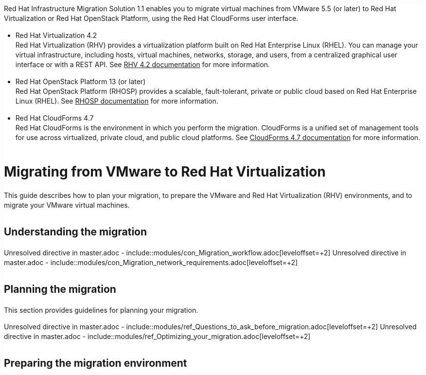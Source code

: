 Red Hat Infrastructure Migration Solution 1.1 enables you to migrate
virtual machines from VMware 5.5 (or later) to Red Hat Virtualization or
Red Hat OpenStack Platform, using the Red Hat CloudForms user interface.

  - Red Hat Virtualization 4.2  
    Red Hat Virtualization (RHV) provides a virtualization platform
    built on Red Hat Enterprise Linux (RHEL). You can manage your
    virtual infrastructure, including hosts, virtual machines, networks,
    storage, and users, from a centralized graphical user interface or
    with a REST API. See [RHV 4.2
    documentation](https://access.redhat.com/documentation/en-us/red_hat_virtualization/4.2/)
    for more information.

  - Red Hat OpenStack Platform 13 (or later)  
    Red Hat OpenStack Platform (RHOSP) provides a scalable,
    fault-tolerant, private or public cloud based on Red Hat Enterprise
    Linux (RHEL). See [RHOSP
    documentation](https://access.redhat.com/documentation/en-us/red_hat_openstack_platform)
    for more information.

  - Red Hat CloudForms 4.7  
    Red Hat CloudForms is the environment in which you perform the
    migration. CloudForms is a unified set of management tools for use
    across virtualized, private cloud, and public cloud platforms. See
    [CloudForms 4.7
    documentation](https://access.redhat.com/documentation/en-us/red_hat_cloudforms/4.7/)
    for more information.

# Migrating from VMware to Red Hat Virtualization

This guide describes how to plan your migration, to prepare the VMware
and Red Hat Virtualization (RHV) environments, and to migrate your
VMware virtual machines.

## Understanding the migration

Unresolved directive in master.adoc -
include::modules/con\_Migration\_workflow.adoc\[leveloffset=+2\]
Unresolved directive in master.adoc -
include::modules/con\_Migration\_network\_requirements.adoc\[leveloffset=+2\]

## Planning the migration

This section provides guidelines for planning your migration.

Unresolved directive in master.adoc -
include::modules/ref\_Questions\_to\_ask\_before\_migration.adoc\[leveloffset=+2\]
Unresolved directive in master.adoc -
include::modules/ref\_Optimizing\_your\_migration.adoc\[leveloffset=+2\]

## Preparing the migration environment

